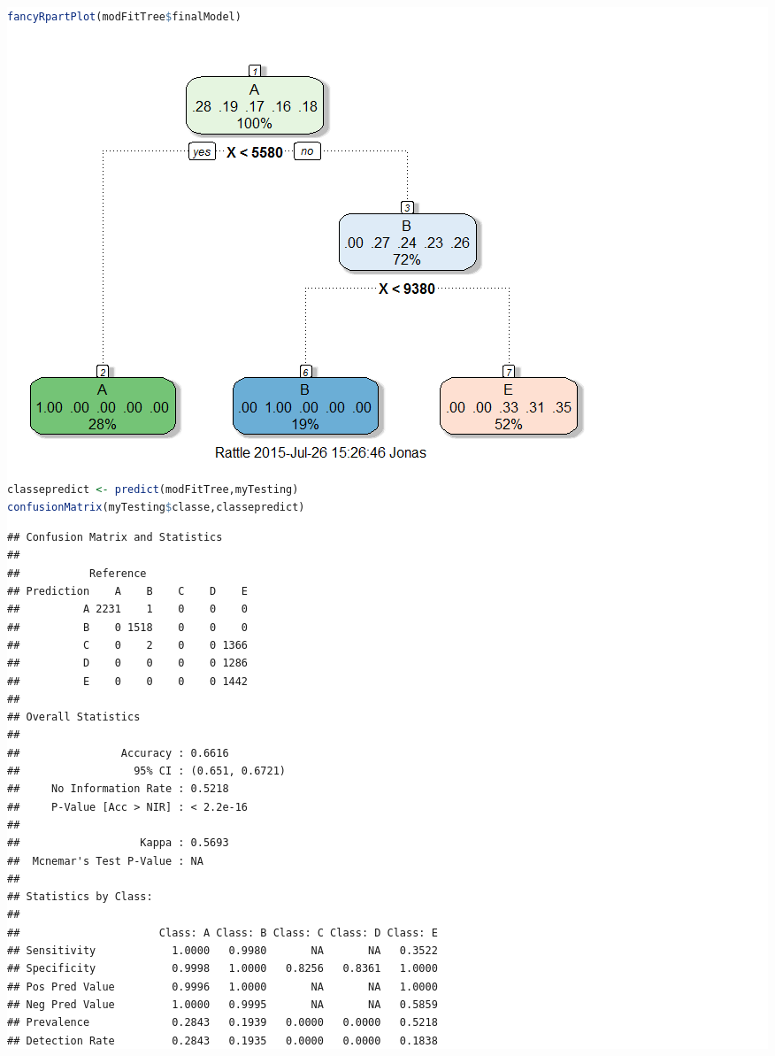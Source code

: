 ```r
fancyRpartPlot(modFitTree$finalModel)
```

![](Coursera_Practical_Machine_Learning_files/figure-html/unnamed-chunk-7-1.png) 

```r
classepredict <- predict(modFitTree,myTesting)
confusionMatrix(myTesting$classe,classepredict)
```

```
## Confusion Matrix and Statistics
## 
##           Reference
## Prediction    A    B    C    D    E
##          A 2231    1    0    0    0
##          B    0 1518    0    0    0
##          C    0    2    0    0 1366
##          D    0    0    0    0 1286
##          E    0    0    0    0 1442
## 
## Overall Statistics
##                                          
##                Accuracy : 0.6616         
##                  95% CI : (0.651, 0.6721)
##     No Information Rate : 0.5218         
##     P-Value [Acc > NIR] : < 2.2e-16      
##                                          
##                   Kappa : 0.5693         
##  Mcnemar's Test P-Value : NA             
## 
## Statistics by Class:
## 
##                      Class: A Class: B Class: C Class: D Class: E
## Sensitivity            1.0000   0.9980       NA       NA   0.3522
## Specificity            0.9998   1.0000   0.8256   0.8361   1.0000
## Pos Pred Value         0.9996   1.0000       NA       NA   1.0000
## Neg Pred Value         1.0000   0.9995       NA       NA   0.5859
## Prevalence             0.2843   0.1939   0.0000   0.0000   0.5218
## Detection Rate         0.2843   0.1935   0.0000   0.0000   0.1838
```